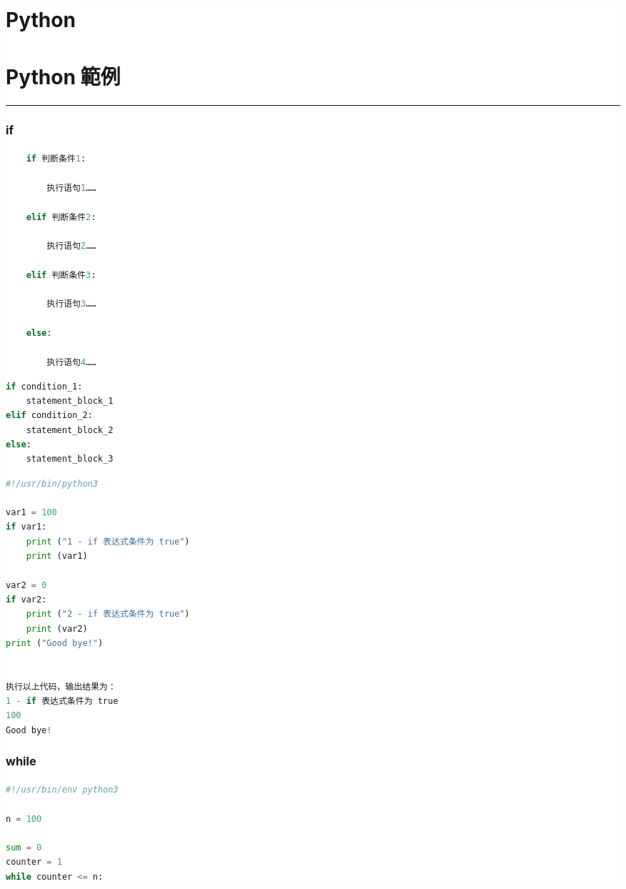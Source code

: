 # Python

# Python 範例


****
### if
    
```python
    if 判断条件1:

        执行语句1……

    elif 判断条件2:

        执行语句2……

    elif 判断条件3:

        执行语句3……

    else:

        执行语句4……
```
```python
if condition_1:
    statement_block_1
elif condition_2:
    statement_block_2
else:
    statement_block_3
```    
```python
#!/usr/bin/python3
 
var1 = 100
if var1:
    print ("1 - if 表达式条件为 true")
    print (var1)
 
var2 = 0
if var2:
    print ("2 - if 表达式条件为 true")
    print (var2)
print ("Good bye!")


执行以上代码，输出结果为：
1 - if 表达式条件为 true
100
Good bye!
```
### while
```python
#!/usr/bin/env python3
 
n = 100
 
sum = 0
counter = 1
while counter <= n:
```